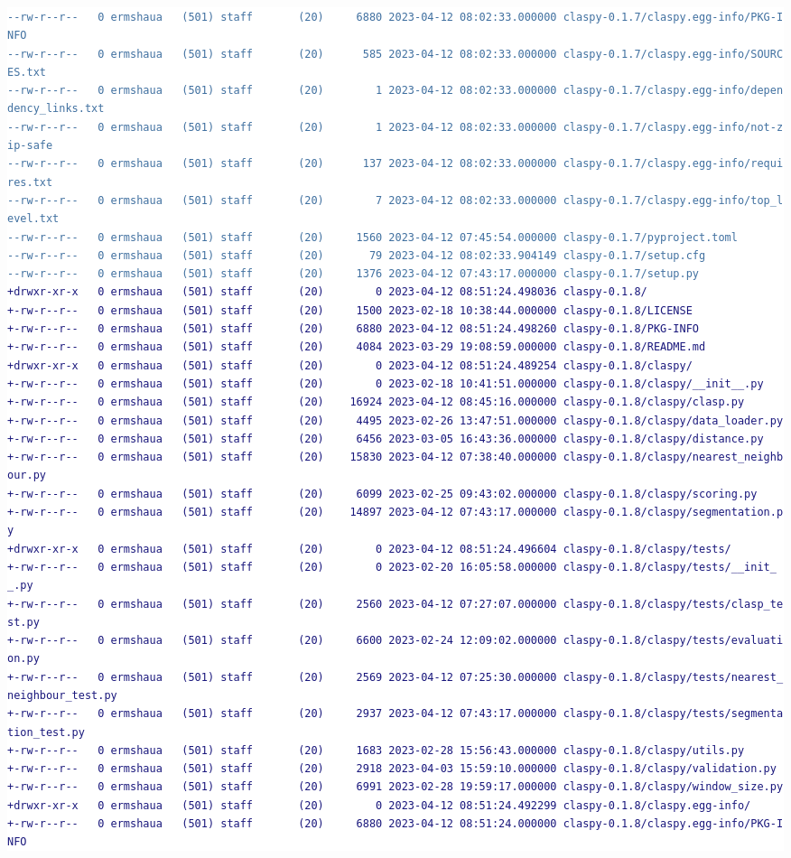 ```diff
--rw-r--r--   0 ermshaua   (501) staff       (20)     6880 2023-04-12 08:02:33.000000 claspy-0.1.7/claspy.egg-info/PKG-INFO
--rw-r--r--   0 ermshaua   (501) staff       (20)      585 2023-04-12 08:02:33.000000 claspy-0.1.7/claspy.egg-info/SOURCES.txt
--rw-r--r--   0 ermshaua   (501) staff       (20)        1 2023-04-12 08:02:33.000000 claspy-0.1.7/claspy.egg-info/dependency_links.txt
--rw-r--r--   0 ermshaua   (501) staff       (20)        1 2023-04-12 08:02:33.000000 claspy-0.1.7/claspy.egg-info/not-zip-safe
--rw-r--r--   0 ermshaua   (501) staff       (20)      137 2023-04-12 08:02:33.000000 claspy-0.1.7/claspy.egg-info/requires.txt
--rw-r--r--   0 ermshaua   (501) staff       (20)        7 2023-04-12 08:02:33.000000 claspy-0.1.7/claspy.egg-info/top_level.txt
--rw-r--r--   0 ermshaua   (501) staff       (20)     1560 2023-04-12 07:45:54.000000 claspy-0.1.7/pyproject.toml
--rw-r--r--   0 ermshaua   (501) staff       (20)       79 2023-04-12 08:02:33.904149 claspy-0.1.7/setup.cfg
--rw-r--r--   0 ermshaua   (501) staff       (20)     1376 2023-04-12 07:43:17.000000 claspy-0.1.7/setup.py
+drwxr-xr-x   0 ermshaua   (501) staff       (20)        0 2023-04-12 08:51:24.498036 claspy-0.1.8/
+-rw-r--r--   0 ermshaua   (501) staff       (20)     1500 2023-02-18 10:38:44.000000 claspy-0.1.8/LICENSE
+-rw-r--r--   0 ermshaua   (501) staff       (20)     6880 2023-04-12 08:51:24.498260 claspy-0.1.8/PKG-INFO
+-rw-r--r--   0 ermshaua   (501) staff       (20)     4084 2023-03-29 19:08:59.000000 claspy-0.1.8/README.md
+drwxr-xr-x   0 ermshaua   (501) staff       (20)        0 2023-04-12 08:51:24.489254 claspy-0.1.8/claspy/
+-rw-r--r--   0 ermshaua   (501) staff       (20)        0 2023-02-18 10:41:51.000000 claspy-0.1.8/claspy/__init__.py
+-rw-r--r--   0 ermshaua   (501) staff       (20)    16924 2023-04-12 08:45:16.000000 claspy-0.1.8/claspy/clasp.py
+-rw-r--r--   0 ermshaua   (501) staff       (20)     4495 2023-02-26 13:47:51.000000 claspy-0.1.8/claspy/data_loader.py
+-rw-r--r--   0 ermshaua   (501) staff       (20)     6456 2023-03-05 16:43:36.000000 claspy-0.1.8/claspy/distance.py
+-rw-r--r--   0 ermshaua   (501) staff       (20)    15830 2023-04-12 07:38:40.000000 claspy-0.1.8/claspy/nearest_neighbour.py
+-rw-r--r--   0 ermshaua   (501) staff       (20)     6099 2023-02-25 09:43:02.000000 claspy-0.1.8/claspy/scoring.py
+-rw-r--r--   0 ermshaua   (501) staff       (20)    14897 2023-04-12 07:43:17.000000 claspy-0.1.8/claspy/segmentation.py
+drwxr-xr-x   0 ermshaua   (501) staff       (20)        0 2023-04-12 08:51:24.496604 claspy-0.1.8/claspy/tests/
+-rw-r--r--   0 ermshaua   (501) staff       (20)        0 2023-02-20 16:05:58.000000 claspy-0.1.8/claspy/tests/__init__.py
+-rw-r--r--   0 ermshaua   (501) staff       (20)     2560 2023-04-12 07:27:07.000000 claspy-0.1.8/claspy/tests/clasp_test.py
+-rw-r--r--   0 ermshaua   (501) staff       (20)     6600 2023-02-24 12:09:02.000000 claspy-0.1.8/claspy/tests/evaluation.py
+-rw-r--r--   0 ermshaua   (501) staff       (20)     2569 2023-04-12 07:25:30.000000 claspy-0.1.8/claspy/tests/nearest_neighbour_test.py
+-rw-r--r--   0 ermshaua   (501) staff       (20)     2937 2023-04-12 07:43:17.000000 claspy-0.1.8/claspy/tests/segmentation_test.py
+-rw-r--r--   0 ermshaua   (501) staff       (20)     1683 2023-02-28 15:56:43.000000 claspy-0.1.8/claspy/utils.py
+-rw-r--r--   0 ermshaua   (501) staff       (20)     2918 2023-04-03 15:59:10.000000 claspy-0.1.8/claspy/validation.py
+-rw-r--r--   0 ermshaua   (501) staff       (20)     6991 2023-02-28 19:59:17.000000 claspy-0.1.8/claspy/window_size.py
+drwxr-xr-x   0 ermshaua   (501) staff       (20)        0 2023-04-12 08:51:24.492299 claspy-0.1.8/claspy.egg-info/
+-rw-r--r--   0 ermshaua   (501) staff       (20)     6880 2023-04-12 08:51:24.000000 claspy-0.1.8/claspy.egg-info/PKG-INFO
```